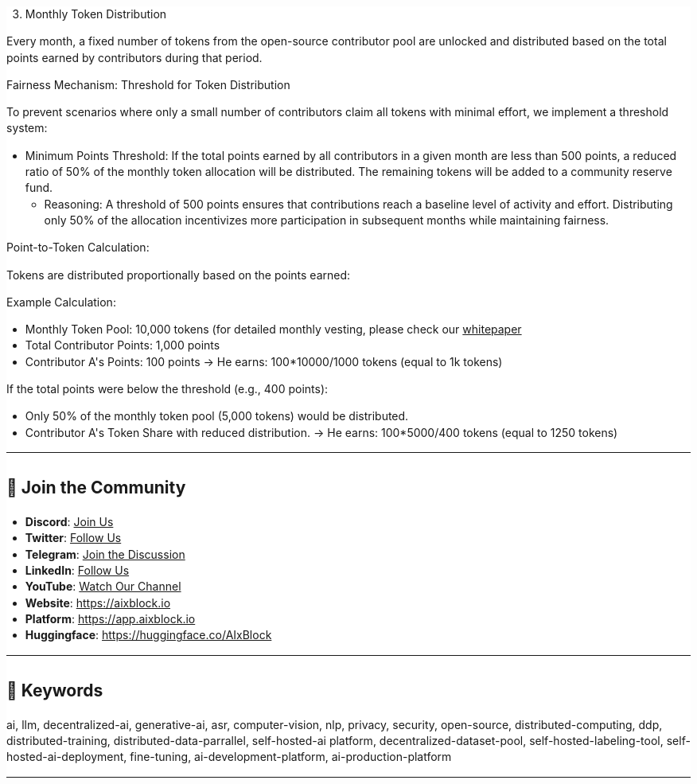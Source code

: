 3. Monthly Token Distribution

Every month, a fixed number of tokens from the open-source contributor pool are unlocked and distributed based on the total points earned by contributors during that period.

Fairness Mechanism: Threshold for Token Distribution

To prevent scenarios where only a small number of contributors claim all tokens with minimal effort, we implement a threshold system:

* Minimum Points Threshold: If the total points earned by all contributors in a given month are less than 500 points, a reduced ratio of 50% of the monthly token allocation will be distributed. The remaining tokens will be added to a community reserve fund.
  * Reasoning: A threshold of 500 points ensures that contributions reach a baseline level of activity and effort. Distributing only 50% of the allocation incentivizes more participation in subsequent months while maintaining fairness.

Point-to-Token Calculation:

Tokens are distributed proportionally based on the points earned:

Example Calculation:

* Monthly Token Pool: 10,000 tokens (for detailed monthly vesting, please check our [whitepaper](https://coda.io/d/AIxBlock-Whitepaper_dobsJ2CuzGN/8-Tokenomics-Plan-Stake-and-Rewards-AxB-token_suP19Gor#_lu8hiyLK)
* Total Contributor Points: 1,000 points
* Contributor A's Points: 100 points → He earns: 100*10000/1000 tokens (equal to 1k tokens)

If the total points were below the threshold (e.g., 400 points):

* Only 50% of the monthly token pool (5,000 tokens) would be distributed.
* Contributor A's Token Share with reduced distribution. → He earns: 100*5000/400 tokens (equal to 1250 tokens)


---

## 💬 Join the Community

- **Discord**: [Join Us](https://discord.gg/nePjg9g5v6)
- **Twitter**: [Follow Us](https://x.com/AixBlock)
- **Telegram**: [Join the Discussion](https://t.me/AIxBlock)
- **LinkedIn**: [Follow Us](https://www.linkedin.com/company/aixblock/)
- **YouTube**: [Watch Our Channel](https://www.youtube.com/@AIXBlock)
- **Website**: https://aixblock.io
- **Platform**: https://app.aixblock.io
- **Huggingface**: https://huggingface.co/AIxBlock

---
## 🔖 Keywords
ai, llm, decentralized-ai, generative-ai, asr, computer-vision, nlp, privacy, security, open-source, distributed-computing, ddp, distributed-training, distributed-data-parrallel, self-hosted-ai platform, decentralized-dataset-pool, self-hosted-labeling-tool, self-hosted-ai-deployment, fine-tuning, ai-development-platform, ai-production-platform

---